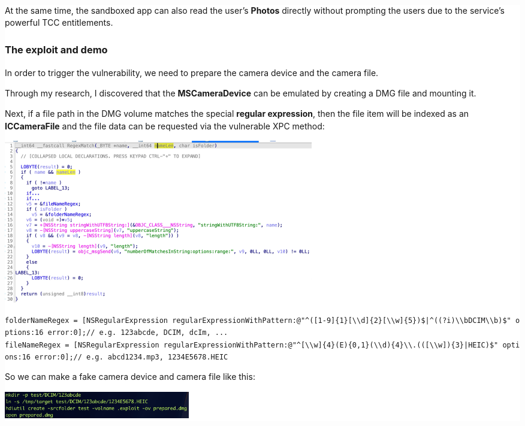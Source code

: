 At the same time, the sandboxed app can also read the user’s **Photos** directly without prompting the users due to the service’s powerful TCC entitlements.

### The exploit and demo

In order to trigger the vulnerability, we need to prepare the camera device and the camera file.

Through my research, I discovered that the **MSCameraDevice** can be emulated by creating a DMG file and mounting it. 

Next, if a file path in the DMG volume matches the special **regular expression**, then the file item will be indexed as an **ICCameraFile** and the file data can be requested via the vulnerable XPC method:

<img src="../res/2024-11-7-A-New-Era-of-macOS-Sandbox-Escapes/image-20241020152029416.png" alt="image-20241020152029416" style="zoom:50%;" />

```
folderNameRegex = [NSRegularExpression regularExpressionWithPattern:@"^([1-9]{1}[\\d]{2}[\\w]{5})$|^((?i)\\bDCIM\\b)$" options:16 error:0];// e.g. 123abcde, DCIM, dcIm, ...
fileNameRegex = [NSRegularExpression regularExpressionWithPattern:@"^[\\w]{4}(E){0,1}(\\d){4}\\.(([\\w]){3}|HEIC)$" options:16 error:0];// e.g. abcd1234.mp3, 1234E5678.HEIC
```

So we can make a fake camera device and camera file like this:

<img src="../res/2024-11-7-A-New-Era-of-macOS-Sandbox-Escapes/image-20241020152230512.png" alt="image-20241020152230512" style="zoom:30%;" />
